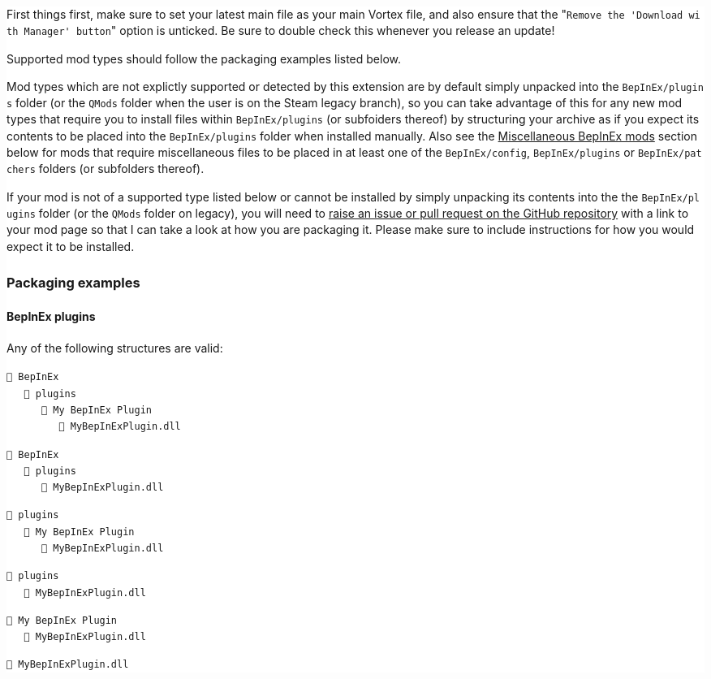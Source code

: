 First things first, make sure to set your latest main file as your main Vortex file, and also ensure that the "`Remove the 'Download with Manager' button`" option is unticked. Be sure to double check this whenever you release an update!

Supported mod types should follow the packaging examples listed below.

Mod types which are not explictly supported or detected by this extension are by default simply unpacked into the `BepInEx/plugins` folder (or the `QMods` folder when the user is on the Steam legacy branch), so you can take advantage of this for any new mod types that require you to install files within `BepInEx/plugins` (or subfoiders thereof) by structuring your archive as if you expect its contents to be placed into the `BepInEx/plugins` folder when installed manually. Also see the [Miscellaneous BepInEx mods](#miscellaneous-bepinex-mods) section below for mods that require miscellaneous files to be placed in at least one of the `BepInEx/config`, `BepInEx/plugins` or `BepInEx/patchers` folders (or subfolders thereof).

If your mod is not of a supported type listed below or cannot be installed by simply unpacking its contents into the the `BepInEx/plugins` folder (or the `QMods` folder on legacy), you will need to [raise an issue or pull request on the GitHub repository](https://github.com/toebeann/subnautica-support/issues) with a link to your mod page so that I can take a look at how you are packaging it. Please make sure to include instructions for how you would expect it to be installed.

### Packaging examples

#### BepInEx plugins

Any of the following structures are valid:

```
📂 BepInEx
   📂 plugins
      📂 My BepInEx Plugin
         📄 MyBepInExPlugin.dll
```

```
📂 BepInEx
   📂 plugins
      📄 MyBepInExPlugin.dll
```

```
📂 plugins
   📂 My BepInEx Plugin
      📄 MyBepInExPlugin.dll
```

```
📂 plugins
   📄 MyBepInExPlugin.dll
```

```
📂 My BepInEx Plugin
   📄 MyBepInExPlugin.dll
```

```
📄 MyBepInExPlugin.dll
```
